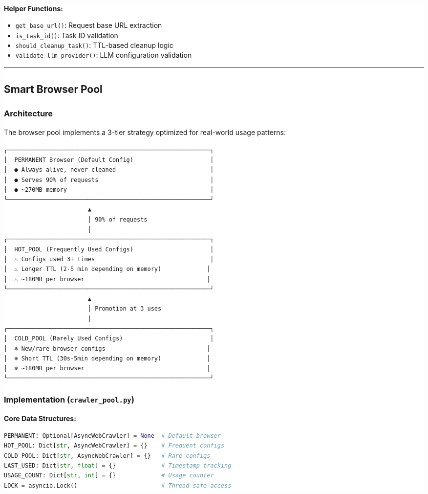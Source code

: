 **Helper Functions:**
- `get_base_url()`: Request base URL extraction
- `is_task_id()`: Task ID validation
- `should_cleanup_task()`: TTL-based cleanup logic
- `validate_llm_provider()`: LLM configuration validation

---

## Smart Browser Pool

### Architecture

The browser pool implements a 3-tier strategy optimized for real-world usage patterns:

```
┌──────────────────────────────────────────────────────────┐
│  PERMANENT Browser (Default Config)                      │
│  ● Always alive, never cleaned                           │
│  ● Serves 90% of requests                                │
│  ● ~270MB memory                                         │
└──────────────────────────────────────────────────────────┘
                        ▲
                        │ 90% of requests
                        │
┌──────────────────────────────────────────────────────────┐
│  HOT_POOL (Frequently Used Configs)                      │
│  ♨ Configs used 3+ times                                 │
│  ♨ Longer TTL (2-5 min depending on memory)             │
│  ♨ ~180MB per browser                                   │
└──────────────────────────────────────────────────────────┘
                        ▲
                        │ Promotion at 3 uses
                        │
┌──────────────────────────────────────────────────────────┐
│  COLD_POOL (Rarely Used Configs)                         │
│  ❄ New/rare browser configs                             │
│  ❄ Short TTL (30s-5min depending on memory)             │
│  ❄ ~180MB per browser                                   │
└──────────────────────────────────────────────────────────┘
```

### Implementation (`crawler_pool.py`)

**Core Data Structures:**

```python
PERMANENT: Optional[AsyncWebCrawler] = None  # Default browser
HOT_POOL: Dict[str, AsyncWebCrawler] = {}    # Frequent configs
COLD_POOL: Dict[str, AsyncWebCrawler] = {}   # Rare configs
LAST_USED: Dict[str, float] = {}             # Timestamp tracking
USAGE_COUNT: Dict[str, int] = {}             # Usage counter
LOCK = asyncio.Lock()                        # Thread-safe access
```
